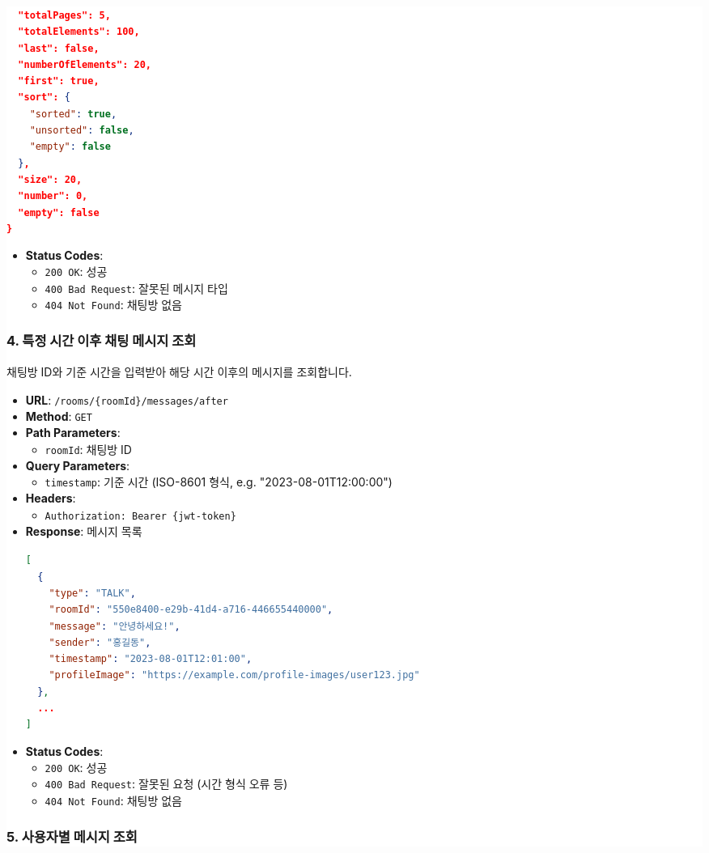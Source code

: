   ```json
    "totalPages": 5,
    "totalElements": 100,
    "last": false,
    "numberOfElements": 20,
    "first": true,
    "sort": {
      "sorted": true,
      "unsorted": false,
      "empty": false
    },
    "size": 20,
    "number": 0,
    "empty": false
  }
  ```
- **Status Codes**:
  - `200 OK`: 성공
  - `400 Bad Request`: 잘못된 메시지 타입
  - `404 Not Found`: 채팅방 없음

### 4. 특정 시간 이후 채팅 메시지 조회

채팅방 ID와 기준 시간을 입력받아 해당 시간 이후의 메시지를 조회합니다.

- **URL**: `/rooms/{roomId}/messages/after`
- **Method**: `GET`
- **Path Parameters**:
  - `roomId`: 채팅방 ID
- **Query Parameters**:
  - `timestamp`: 기준 시간 (ISO-8601 형식, e.g. "2023-08-01T12:00:00")
- **Headers**:
  - `Authorization: Bearer {jwt-token}`
- **Response**: 메시지 목록
  ```json
  [
    {
      "type": "TALK",
      "roomId": "550e8400-e29b-41d4-a716-446655440000",
      "message": "안녕하세요!",
      "sender": "홍길동",
      "timestamp": "2023-08-01T12:01:00",
      "profileImage": "https://example.com/profile-images/user123.jpg"
    },
    ...
  ]
  ```
- **Status Codes**:
  - `200 OK`: 성공
  - `400 Bad Request`: 잘못된 요청 (시간 형식 오류 등)
  - `404 Not Found`: 채팅방 없음

### 5. 사용자별 메시지 조회
